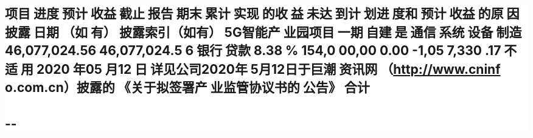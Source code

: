 项目
进度
预计
收益
截止
报告
期末
累计
实现
的收
益
未达
到计
划进
度和
预计
收益
的原
因
披露
日期
（如
有）
披露索引（如有）
5G智能产
业园项目
一期
自建
是
通信
系统
设备
制造
46,077,024.56
46,077,024.5
6
银行
贷款
8.38
%
154,0
00,00
0.00
-1,05
7,330
.17
不适
用
2020
年05
月12
日
详见公司2020年
5月12日于巨潮
资讯网
（http://www.cninf
o.com.cn）披露的
《关于拟签署产
业监管协议书的
公告》
合计
--
--
--